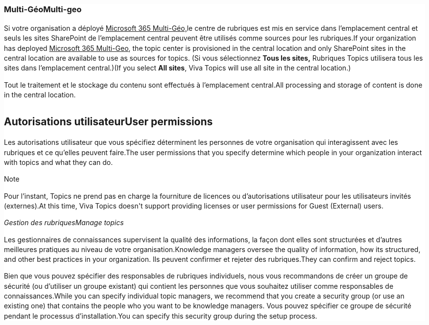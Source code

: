 ### <a name="multi-geo"></a><span data-ttu-id="12ce9-140">Multi-Géo</span><span class="sxs-lookup"><span data-stu-id="12ce9-140">Multi-geo</span></span>

<span data-ttu-id="12ce9-141">Si votre organisation a déployé [Microsoft 365 Multi-Géo,](/microsoft-365/enterprise/microsoft-365-multi-geo)le centre de rubriques est mis en service dans l’emplacement central et seuls les sites SharePoint de l’emplacement central peuvent être utilisés comme sources pour les rubriques.</span><span class="sxs-lookup"><span data-stu-id="12ce9-141">If your organization has deployed [Microsoft 365 Multi-Geo](/microsoft-365/enterprise/microsoft-365-multi-geo), the topic center is provisioned in the central location and only SharePoint sites in the central location are available to use as sources for topics.</span></span> <span data-ttu-id="12ce9-142">(Si vous sélectionnez **Tous les sites,** Rubriques Topics utilisera tous les sites dans l’emplacement central.)</span><span class="sxs-lookup"><span data-stu-id="12ce9-142">(If you select **All sites**, Viva Topics will use all site in the central location.)</span></span>

<span data-ttu-id="12ce9-143">Tout le traitement et le stockage du contenu sont effectués à l’emplacement central.</span><span class="sxs-lookup"><span data-stu-id="12ce9-143">All processing and storage of content is done in the central location.</span></span>

## <a name="user-permissions"></a><span data-ttu-id="12ce9-144">Autorisations utilisateur</span><span class="sxs-lookup"><span data-stu-id="12ce9-144">User permissions</span></span>

<span data-ttu-id="12ce9-145">Les autorisations utilisateur que vous spécifiez déterminent les personnes de votre organisation qui interagissent avec les rubriques et ce qu’elles peuvent faire.</span><span class="sxs-lookup"><span data-stu-id="12ce9-145">The user permissions that you specify determine which people in your organization interact with topics and what they can do.</span></span>

> [!Note] 
> <span data-ttu-id="12ce9-146">Pour l’instant, Topics ne prend pas en charge la fourniture de licences ou d’autorisations utilisateur pour les utilisateurs invités (externes).</span><span class="sxs-lookup"><span data-stu-id="12ce9-146">At this time, Viva Topics doesn't support providing licenses or user permissions for Guest (External) users.</span></span> 

<span data-ttu-id="12ce9-147">*Gestion des rubriques*</span><span class="sxs-lookup"><span data-stu-id="12ce9-147">*Manage topics*</span></span>

<span data-ttu-id="12ce9-148">Les gestionnaires de connaissances supervisent la qualité des informations, la façon dont elles sont structurées et d’autres meilleures pratiques au niveau de votre organisation.</span><span class="sxs-lookup"><span data-stu-id="12ce9-148">Knowledge managers oversee the quality of information, how its structured, and other best practices in your organization.</span></span> <span data-ttu-id="12ce9-149">Ils peuvent confirmer et rejeter des rubriques.</span><span class="sxs-lookup"><span data-stu-id="12ce9-149">They can confirm and reject topics.</span></span>

<span data-ttu-id="12ce9-150">Bien que vous pouvez spécifier des responsables de rubriques individuels, nous vous recommandons de créer un groupe de sécurité (ou d’utiliser un groupe existant) qui contient les personnes que vous souhaitez utiliser comme responsables de connaissances.</span><span class="sxs-lookup"><span data-stu-id="12ce9-150">While you can specify individual topic managers, we recommend that you create a security group (or use an existing one) that contains the people who you want to be knowledge managers.</span></span> <span data-ttu-id="12ce9-151">Vous pouvez spécifier ce groupe de sécurité pendant le processus d’installation.</span><span class="sxs-lookup"><span data-stu-id="12ce9-151">You can specify this security group during the setup process.</span></span>
